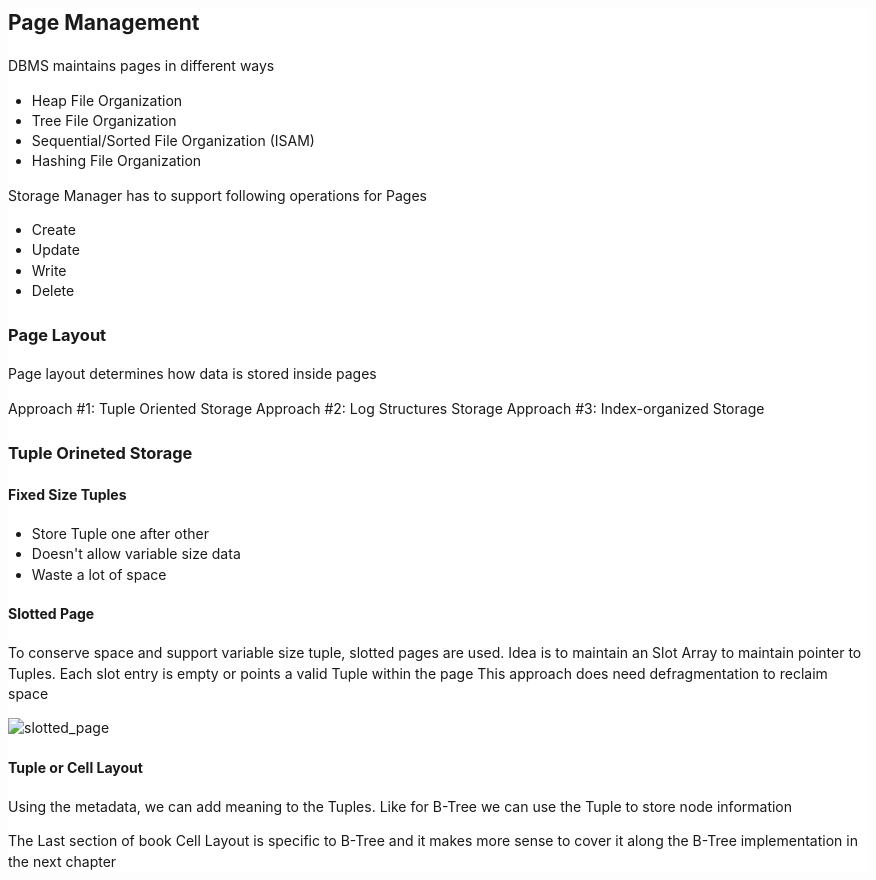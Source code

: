 ## Page Management

DBMS maintains pages in different ways
- Heap File Organization
- Tree File Organization
- Sequential/Sorted File Organization (ISAM)
- Hashing File Organization

Storage Manager has to support following operations for Pages
- Create
- Update
- Write
- Delete

### Page Layout

Page layout determines how data is stored inside pages

Approach #1: Tuple Oriented Storage
Approach #2: Log Structures Storage
Approach #3: Index-organized Storage


### Tuple Orineted Storage

#### Fixed Size Tuples
- Store Tuple one after other
- Doesn't allow variable size data
- Waste a lot of space

#### Slotted Page

To conserve space and support variable size tuple, slotted pages are used.
Idea is to maintain an Slot Array to maintain pointer to Tuples.
Each slot entry is empty or points a valid Tuple within the page
This approach does need defragmentation to reclaim space

![slotted_page](https://github.com/ashishpaliwal007/database-internals-book-reading/assets/148831617/3ed528a5-8254-4e63-af48-af715d893d14)

#### Tuple or Cell Layout

Using the metadata, we can add meaning to the Tuples. Like for B-Tree we can use the Tuple to store node information

The Last section of book Cell Layout is specific to B-Tree and it makes more sense to cover it along the B-Tree implementation in the next chapter
